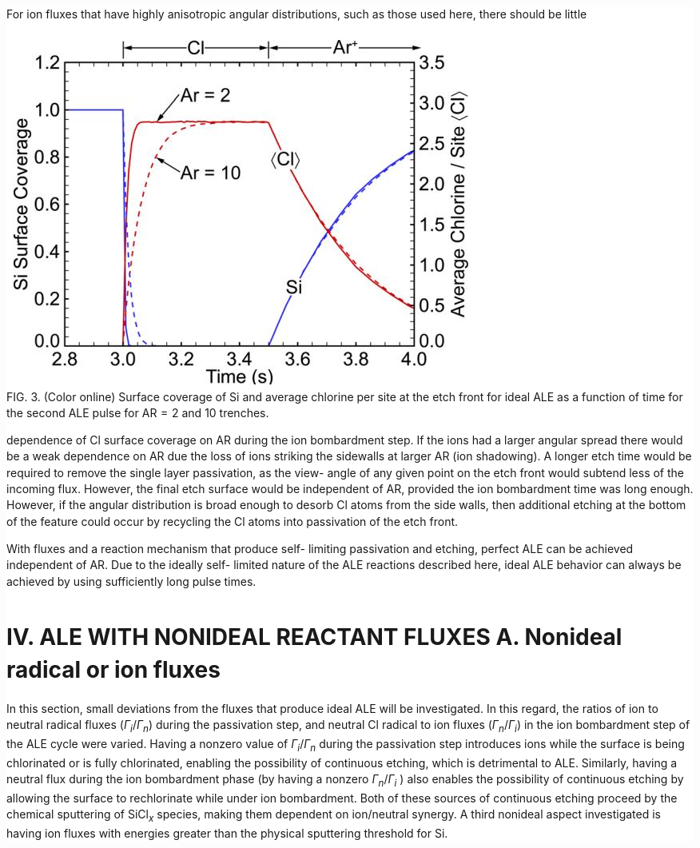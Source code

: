 For ion fluxes that have highly anisotropic angular distributions, such as those used here, there should be little

![](images/2cf6dddc5cf97691034f020257c583272a50fb3db2740c3d9cc1b78cd8baceed.jpg)  
FIG. 3. (Color online) Surface coverage of Si and average chlorine per site at the etch front for ideal ALE as a function of time for the second ALE pulse for  $\mathrm{AR} = 2$  and 10 trenches.

dependence of Cl surface coverage on AR during the ion bombardment step. If the ions had a larger angular spread there would be a weak dependence on AR due the loss of ions striking the sidewalls at larger AR (ion shadowing). A longer etch time would be required to remove the single layer passivation, as the view- angle of any given point on the etch front would subtend less of the incoming flux. However, the final etch surface would be independent of AR, provided the ion bombardment time was long enough. However, if the angular distribution is broad enough to desorb Cl atoms from the side walls, then additional etching at the bottom of the feature could occur by recycling the Cl atoms into passivation of the etch front.

With fluxes and a reaction mechanism that produce self- limiting passivation and etching, perfect ALE can be achieved independent of AR. Due to the ideally self- limited nature of the ALE reactions described here, ideal ALE behavior can always be achieved by using sufficiently long pulse times.

# IV. ALE WITH NONIDEAL REACTANT FLUXES A. Nonideal radical or ion fluxes

In this section, small deviations from the fluxes that produce ideal ALE will be investigated. In this regard, the ratios of ion to neutral radical fluxes  $(\Gamma_{i} / \Gamma_{n})$  during the passivation step, and neutral Cl radical to ion fluxes  $(\Gamma_{n} / \Gamma_{i})$  in the ion bombardment step of the ALE cycle were varied. Having a nonzero value of  $\Gamma_{i} / \Gamma_{n}$  during the passivation step introduces ions while the surface is being chlorinated or is fully chlorinated, enabling the possibility of continuous etching, which is detrimental to ALE. Similarly, having a neutral flux during the ion bombardment phase (by having a nonzero  $\Gamma_{n} / \Gamma_{i}$ ) also enables the possibility of continuous etching by allowing the surface to rechlorinate while under ion bombardment. Both of these sources of continuous etching proceed by the chemical sputtering of  $\mathrm{SiCl}_x$  species, making them dependent on ion/neutral synergy. A third nonideal aspect investigated is having ion fluxes with energies greater than the physical sputtering threshold for Si.
